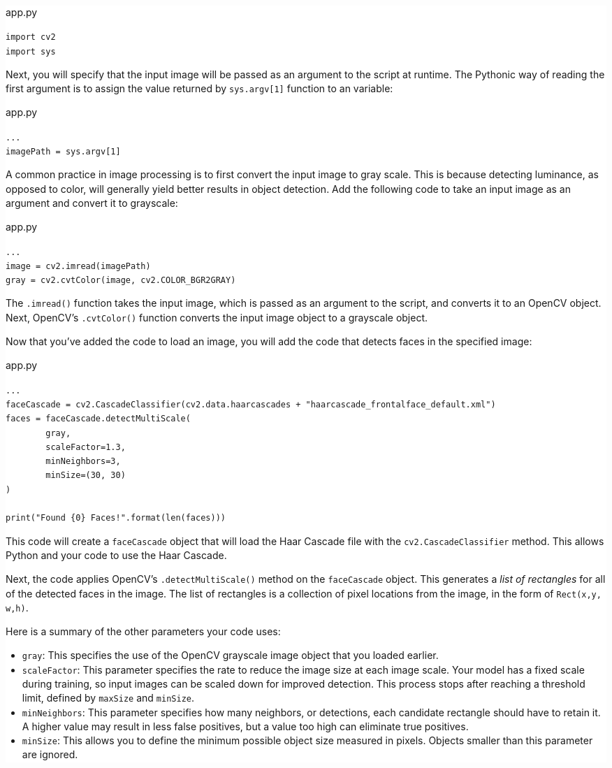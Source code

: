 app.py

    import cv2
    import sys

Next, you will specify that the input image will be passed as an argument to the script at runtime. The Pythonic way of reading the first argument is to assign the value returned by `sys.argv[1]` function to an variable:

app.py

    ...
    imagePath = sys.argv[1]

A common practice in image processing is to first convert the input image to gray scale. This is because detecting luminance, as opposed to color, will generally yield better results in object detection. Add the following code to take an input image as an argument and convert it to grayscale:

app.py

    ...
    image = cv2.imread(imagePath)
    gray = cv2.cvtColor(image, cv2.COLOR_BGR2GRAY)

The `.imread()` function takes the input image, which is passed as an argument to the script, and converts it to an OpenCV object. Next, OpenCV’s `.cvtColor()` function converts the input image object to a grayscale object.

Now that you’ve added the code to load an image, you will add the code that detects faces in the specified image:

app.py

    ...
    faceCascade = cv2.CascadeClassifier(cv2.data.haarcascades + "haarcascade_frontalface_default.xml")
    faces = faceCascade.detectMultiScale(
            gray,
            scaleFactor=1.3,
            minNeighbors=3,
            minSize=(30, 30)
    ) 
    
    print("Found {0} Faces!".format(len(faces)))
    

This code will create a `faceCascade` object that will load the Haar Cascade file with the `cv2.CascadeClassifier` method. This allows Python and your code to use the Haar Cascade.

Next, the code applies OpenCV’s `.detectMultiScale()` method on the `faceCascade` object. This generates a _list of rectangles_ for all of the detected faces in the image. The list of rectangles is a collection of pixel locations from the image, in the form of `Rect(x,y,w,h)`.

Here is a summary of the other parameters your code uses:

- `gray`: This specifies the use of the OpenCV grayscale image object that you loaded earlier. 
- `scaleFactor`: This parameter specifies the rate to reduce the image size at each image scale. Your model has a fixed scale during training, so input images can be scaled down for improved detection. This process stops after reaching a threshold limit, defined by `maxSize` and `minSize`. 
- `minNeighbors`: This parameter specifies how many neighbors, or detections, each candidate rectangle should have to retain it. A higher value may result in less false positives, but a value too high can eliminate true positives. 
- `minSize`: This allows you to define the minimum possible object size measured in pixels. Objects smaller than this parameter are ignored.
